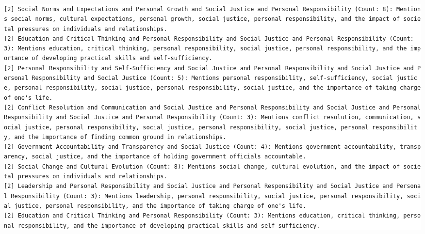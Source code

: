 	[2] Social Norms and Expectations and Personal Growth and Social Justice and Personal Responsibility (Count: 8): Mentions social norms, cultural expectations, personal growth, social justice, personal responsibility, and the impact of societal pressures on individuals and relationships.
	[2] Education and Critical Thinking and Personal Responsibility and Social Justice and Personal Responsibility (Count: 3): Mentions education, critical thinking, personal responsibility, social justice, personal responsibility, and the importance of developing practical skills and self-sufficiency.
	[2] Personal Responsibility and Self-Sufficiency and Social Justice and Personal Responsibility and Social Justice and Personal Responsibility and Social Justice (Count: 5): Mentions personal responsibility, self-sufficiency, social justice, personal responsibility, social justice, personal responsibility, social justice, and the importance of taking charge of one's life.
	[2] Conflict Resolution and Communication and Social Justice and Personal Responsibility and Social Justice and Personal Responsibility and Social Justice and Personal Responsibility (Count: 3): Mentions conflict resolution, communication, social justice, personal responsibility, social justice, personal responsibility, social justice, personal responsibility, and the importance of finding common ground in relationships.
	[2] Government Accountability and Transparency and Social Justice (Count: 4): Mentions government accountability, transparency, social justice, and the importance of holding government officials accountable.
	[2] Social Change and Cultural Evolution (Count: 8): Mentions social change, cultural evolution, and the impact of societal pressures on individuals and relationships.
	[2] Leadership and Personal Responsibility and Social Justice and Personal Responsibility and Social Justice and Personal Responsibility (Count: 3): Mentions leadership, personal responsibility, social justice, personal responsibility, social justice, personal responsibility, and the importance of taking charge of one's life.
	[2] Education and Critical Thinking and Personal Responsibility (Count: 3): Mentions education, critical thinking, personal responsibility, and the importance of developing practical skills and self-sufficiency.

